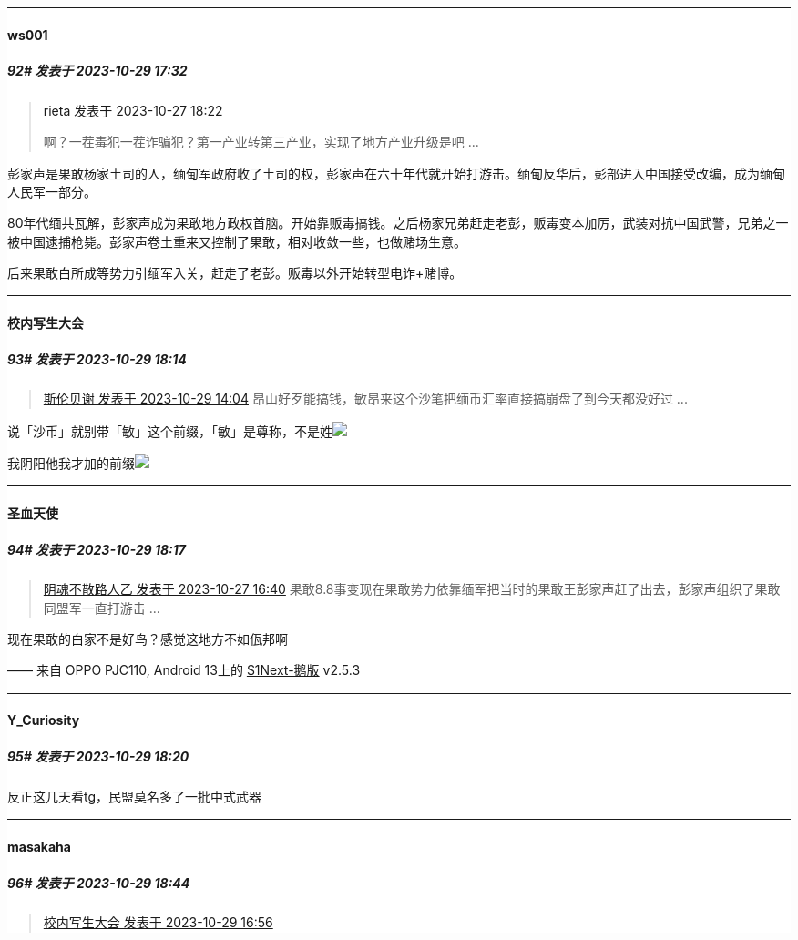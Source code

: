 
*****

####  ws001  
##### 92#       发表于 2023-10-29 17:32

<blockquote><a href="httphttps://bbs.saraba1st.com/2b/forum.php?mod=redirect&amp;goto=findpost&amp;pid=62850416&amp;ptid=2158379" target="_blank">rieta 发表于 2023-10-27 18:22</a>

啊？一茬毒犯一茬诈骗犯？第一产业转第三产业，实现了地方产业升级是吧 ...</blockquote>
彭家声是果敢杨家土司的人，缅甸军政府收了土司的权，彭家声在六十年代就开始打游击。缅甸反华后，彭部进入中国接受改编，成为缅甸人民军一部分。

80年代缅共瓦解，彭家声成为果敢地方政权首脑。开始靠贩毒搞钱。之后杨家兄弟赶走老彭，贩毒变本加厉，武装对抗中国武警，兄弟之一被中国逮捕枪毙。彭家声卷土重来又控制了果敢，相对收敛一些，也做赌场生意。

后来果敢白所成等势力引缅军入关，赶走了老彭。贩毒以外开始转型电诈+赌博。


*****

####  校内写生大会  
##### 93#       发表于 2023-10-29 18:14

<blockquote><a href="httphttps://bbs.saraba1st.com/2b/forum.php?mod=redirect&amp;goto=findpost&amp;pid=62869323&amp;ptid=2158379" target="_blank">斯伦贝谢 发表于 2023-10-29 14:04</a>
昂山好歹能搞钱，敏昂来这个沙笔把缅币汇率直接搞崩盘了到今天都没好过 ...</blockquote>
说「沙币」就别带「敏」这个前缀，「敏」是尊称，不是姓<img src="https://static.saraba1st.com/image/smiley/face2017/062.gif" referrerpolicy="no-referrer">

我阴阳他我才加的前缀<img src="https://static.saraba1st.com/image/smiley/face2017/067.png" referrerpolicy="no-referrer">

*****

####  圣血天使  
##### 94#       发表于 2023-10-29 18:17

<blockquote><a href="httphttps://bbs.saraba1st.com/2b/forum.php?mod=redirect&amp;goto=findpost&amp;pid=62849060&amp;ptid=2158379" target="_blank">阴魂不散路人乙 发表于 2023-10-27 16:40</a>
果敢8.8事变现在果敢势力依靠缅军把当时的果敢王彭家声赶了出去，彭家声组织了果敢同盟军一直打游击 ...</blockquote>
现在果敢的白家不是好鸟？感觉这地方不如佤邦啊

—— 来自 OPPO PJC110, Android 13上的 [S1Next-鹅版](https://github.com/ykrank/S1-Next/releases) v2.5.3

*****

####  Y_Curiosity  
##### 95#       发表于 2023-10-29 18:20

反正这几天看tg，民盟莫名多了一批中式武器


*****

####  masakaha  
##### 96#       发表于 2023-10-29 18:44

<blockquote><a href="httphttps://bbs.saraba1st.com/2b/forum.php?mod=redirect&amp;goto=findpost&amp;pid=62870930&amp;ptid=2158379" target="_blank">校内写生大会 发表于 2023-10-29 16:56</a>
